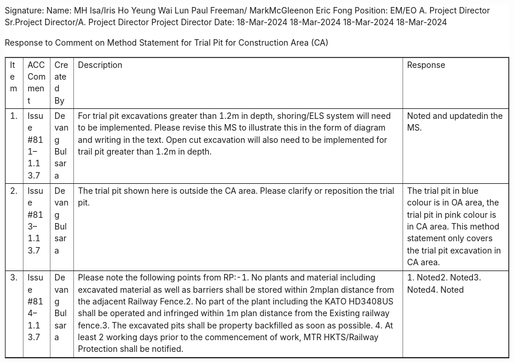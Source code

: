 <td colspan="1" rowspan="1">Signature:</td>
<td colspan="1" rowspan="1"></td>
<td colspan="1" rowspan="1"></td>
<td colspan="1" rowspan="1"></td>
<td colspan="1" rowspan="1"></td>
</tr><tr>
<td colspan="1" rowspan="1">Name:</td>
<td colspan="1" rowspan="1">MH Isa/Iris Ho</td>
<td colspan="1" rowspan="1">Yeung Wai Lun</td>
<td colspan="1" rowspan="1">Paul Freeman/ MarkMcGleenon</td>
<td colspan="1" rowspan="1">Eric Fong</td>
</tr><tr>
<td colspan="1" rowspan="1">Position:</td>
<td colspan="1" rowspan="1">EM/EO</td>
<td colspan="1" rowspan="1">A. Project Director</td>
<td colspan="1" rowspan="1">Sr.Project Director/A. Project Director</td>
<td colspan="1" rowspan="1">Project Director</td>
</tr><tr>
<td colspan="1" rowspan="1">Date:</td>
<td colspan="1" rowspan="1">18-Mar-2024</td>
<td colspan="1" rowspan="1">18-Mar-2024</td>
<td colspan="1" rowspan="1">18-Mar-2024</td>
<td colspan="1" rowspan="1">18-Mar-2024</td>
</tr></table>

Response to Comment on Method Statement for Trial Pit for Construction Area (CA)


<table border="1" ><tr>
<td colspan="1" rowspan="1">Item </td>
<td colspan="1" rowspan="1">ACC Comment</td>
<td colspan="1" rowspan="1">Created By</td>
<td colspan="1" rowspan="1">Description </td>
<td colspan="1" rowspan="1">Response</td>
</tr><tr>
<td colspan="1" rowspan="1">1. </td>
<td colspan="1" rowspan="1">Issue #811– 1.13.7</td>
<td colspan="1" rowspan="1">Devang Bulsara</td>
<td colspan="1" rowspan="1">For trial pit excavations greater than 1.2m in depth, shoring/ELS system will need to be implemented. Please revise this MS to illustrate this in the form of diagram and writing in the text. Open cut excavation will also need to be implemented for trail pit greater than 1.2m in depth.</td>
<td colspan="1" rowspan="1">Noted and updatedin the MS.</td>
</tr><tr>
<td colspan="1" rowspan="1">2. </td>
<td colspan="1" rowspan="1">Issue #813– 1.13.7</td>
<td colspan="1" rowspan="1">Devang Bulsara</td>
<td colspan="1" rowspan="1">The trial pit shown here is outside the CA area. Please clarify or reposition the trial pit.</td>
<td colspan="1" rowspan="1">The trial pit in blue colour is in OA area, the trial pit in pink colour is in CA area. This method statement only covers the trial pit excavation in CA area.</td>
</tr><tr>
<td colspan="1" rowspan="1">3. </td>
<td colspan="1" rowspan="1">Issue #814– 1.13.7</td>
<td colspan="1" rowspan="1">Devang Bulsara</td>
<td colspan="1" rowspan="1">Please note the following points from RP:-1. No plants and material including excavated material as well as barriers shall be stored within 2mplan distance from the adjacent Railway Fence.2. No part of the plant including the KATO HD3408US shall be operated and infringed within 1m plan distance from the Existing railway fence.3. The excavated pits shall be property backfilled as soon as possible. 4. At least 2 working days prior to the commencement of work, MTR HKTS/Railway Protection shall be notified.</td>
<td colspan="1" rowspan="1">1. Noted2. Noted3. Noted4. Noted</td>
</tr></table>
